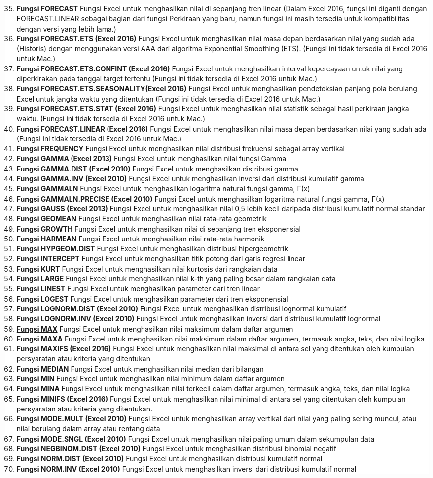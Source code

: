 35. **Fungsi FORECAST** Fungsi Excel untuk menghasilkan nilai di sepanjang tren linear (Dalam Excel 2016, fungsi ini diganti dengan FORECAST.LINEAR sebagai bagian dari fungsi Perkiraan yang baru, namun fungsi ini masih tersedia untuk kompatibilitas dengan versi yang lebih lama.)
36. **Fungsi FORECAST.ETS (Excel 2016)** Fungsi Excel untuk menghasilkan nilai masa depan berdasarkan nilai yang sudah ada (Historis) dengan menggunakan versi AAA dari algoritma Exponential Smoothing (ETS). (Fungsi ini tidak tersedia di Excel 2016 untuk Mac.)
37. **Fungsi FORECAST.ETS.CONFINT (Excel 2016)** Fungsi Excel untuk menghasilkan interval kepercayaan untuk nilai yang diperkirakan pada tanggal target tertentu (Fungsi ini tidak tersedia di Excel 2016 untuk Mac.)
38. **Fungsi FORECAST.ETS.SEASONALITY(Excel 2016)** Fungsi Excel untuk menghasilkan pendeteksian panjang pola berulang Excel untuk jangka waktu yang ditentukan (Fungsi ini tidak tersedia di Excel 2016 untuk Mac.)
39. **Fungsi FORECAST.ETS.STAT (Excel 2016)** Fungsi Excel untuk menghasilkan nilai statistik sebagai hasil perkiraan jangka waktu. (Fungsi ini tidak tersedia di Excel 2016 untuk Mac.)
40. **Fungsi FORECAST.LINEAR (Excel 2016)** Fungsi Excel untuk menghasilkan nilai masa depan berdasarkan nilai yang sudah ada (Fungsi ini tidak tersedia di Excel 2016 untuk Mac.)
41. **[Fungsi FREQUENCY](https://www.kelasexcel.id/2018/01/fungsi-frequency-pada-excel.html)** Fungsi Excel untuk menghasilkan nilai distribusi frekuensi sebagai array vertikal
42. **Fungsi GAMMA (Excel 2013)** Fungsi Excel untuk menghasilkan nilai fungsi Gamma
43. **Fungsi GAMMA.DIST (Excel 2010)** Fungsi Excel untuk menghasilkan distribusi gamma
44. **Fungsi GAMMA.INV (Excel 2010)** Fungsi Excel untuk menghasilkan inversi dari distribusi kumulatif gamma
45. **Fungsi GAMMALN** Fungsi Excel untuk menghasilkan logaritma natural fungsi gamma, Γ(x)
46. **Fungsi GAMMALN.PRECISE (Excel 2010)** Fungsi Excel untuk menghasilkan logaritma natural fungsi gamma, Γ(x)
47. **Fungsi GAUSS (Excel 2013)** Fungsi Excel untuk menghasilkan nilai 0,5 lebih kecil daripada distribusi kumulatif normal standar
48. **Fungsi GEOMEAN** Fungsi Excel untuk menghasilkan nilai rata-rata geometrik
49. **Fungsi GROWTH** Fungsi Excel untuk menghasilkan nilai di sepanjang tren eksponensial
50. **Fungsi HARMEAN** Fungsi Excel untuk menghasilkan nilai rata-rata harmonik
51. **Fungsi HYPGEOM.DIST** Fungsi Excel untuk menghasilkan distribusi hipergeometrik
52. **Fungsi INTERCEPT** Fungsi Excel untuk menghasilkan titik potong dari garis regresi linear
53. **Fungsi KURT** Fungsi Excel untuk menghasilkan nilai kurtosis dari rangkaian data
54. **[Fungsi LARGE](https://www.kelasexcel.id/2016/05/fungsi-small-dan-large-excel.html)** Fungsi Excel untuk menghasilkan nilai k-th yang paling besar dalam rangkaian data
55. **Fungsi LINEST** Fungsi Excel untuk menghasilkan parameter dari tren linear
56. **Fungsi LOGEST** Fungsi Excel untuk menghasilkan parameter dari tren eksponensial
57. **Fungsi LOGNORM.DIST (Excel 2010)** Fungsi Excel untuk menghasilkan distribusi lognormal kumulatif
58. **Fungsi LOGNORM.INV (Excel 2010)** Fungsi Excel untuk menghasilkan inversi dari distribusi kumulatif lognormal
59. **[Fungsi MAX](https://www.kelasexcel.id/2014/06/fungsi-min-dan-max-excel.html)** Fungsi Excel untuk menghasilkan nilai maksimum dalam daftar argumen
60. **Fungsi MAXA** Fungsi Excel untuk menghasilkan nilai maksimum dalam daftar argumen, termasuk angka, teks, dan nilai logika
61. **Fungsi MAXIFS (Excel 2016)** Fungsi Excel untuk menghasilkan nilai maksimal di antara sel yang ditentukan oleh kumpulan persyaratan atau kriteria yang ditentukan
62. **Fungsi MEDIAN** Fungsi Excel untuk menghasilkan nilai median dari bilangan
63. **[Fungsi MIN](https://www.kelasexcel.id/2014/06/fungsi-min-dan-max-excel.html)** Fungsi Excel untuk menghasilkan nilai minimum dalam daftar argumen
64. **Fungsi MINA** Fungsi Excel untuk menghasilkan nilai terkecil dalam daftar argumen, termasuk angka, teks, dan nilai logika
65. **Fungsi MINIFS (Excel 2016)** Fungsi Excel untuk menghasilkan nilai minimal di antara sel yang ditentukan oleh kumpulan persyaratan atau kriteria yang ditentukan.
66. **Fungsi MODE.MULT (Excel 2010)** Fungsi Excel untuk menghasilkan array vertikal dari nilai yang paling sering muncul, atau nilai berulang dalam array atau rentang data
67. **Fungsi MODE.SNGL (Excel 2010)** Fungsi Excel untuk menghasilkan nilai paling umum dalam sekumpulan data
68. **Fungsi NEGBINOM.DIST (Excel 2010)** Fungsi Excel untuk menghasilkan distribusi binomial negatif
69. **Fungsi NORM.DIST (Excel 2010)** Fungsi Excel untuk menghasilkan distribusi kumulatif normal
70. **Fungsi NORM.INV (Excel 2010)** Fungsi Excel untuk menghasilkan inversi dari distribusi kumulatif normal